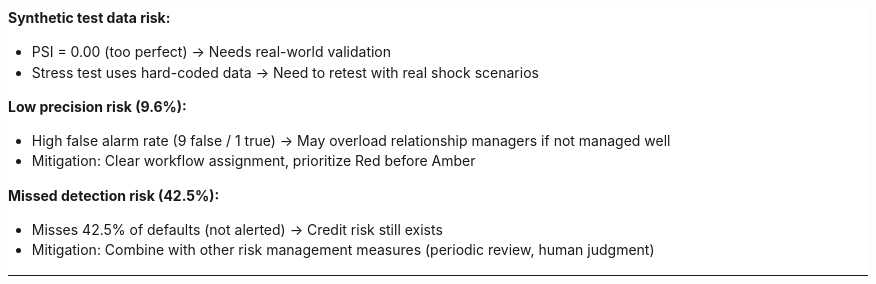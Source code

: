 **Synthetic test data risk:**
* PSI = 0.00 (too perfect) → Needs real-world validation
* Stress test uses hard-coded data → Need to retest with real shock scenarios

**Low precision risk (9.6%):**
* High false alarm rate (9 false / 1 true) → May overload relationship managers if not managed well
* Mitigation: Clear workflow assignment, prioritize Red before Amber

**Missed detection risk (42.5%):**
* Misses 42.5% of defaults (not alerted) → Credit risk still exists
* Mitigation: Combine with other risk management measures (periodic review, human judgment)

---